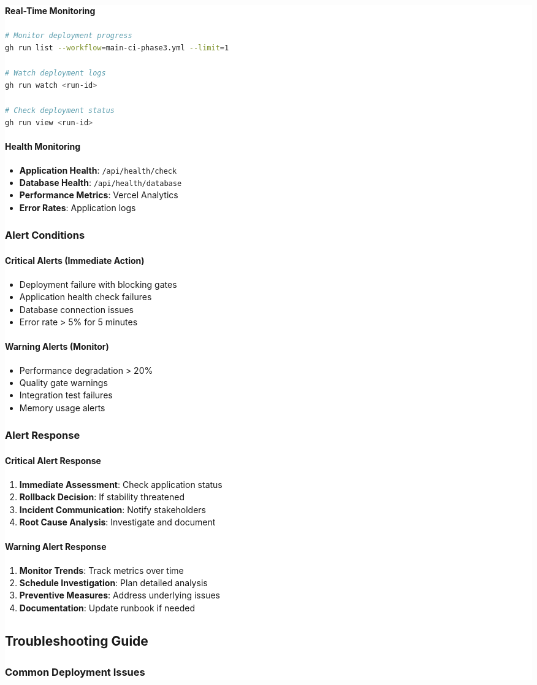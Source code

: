 #### Real-Time Monitoring
```bash
# Monitor deployment progress
gh run list --workflow=main-ci-phase3.yml --limit=1

# Watch deployment logs
gh run watch <run-id>

# Check deployment status
gh run view <run-id>
```

#### Health Monitoring
- **Application Health**: `/api/health/check`
- **Database Health**: `/api/health/database`  
- **Performance Metrics**: Vercel Analytics
- **Error Rates**: Application logs

### Alert Conditions

#### Critical Alerts (Immediate Action)
- Deployment failure with blocking gates
- Application health check failures
- Database connection issues
- Error rate > 5% for 5 minutes

#### Warning Alerts (Monitor)
- Performance degradation > 20%
- Quality gate warnings
- Integration test failures
- Memory usage alerts

### Alert Response

#### Critical Alert Response
1. **Immediate Assessment**: Check application status
2. **Rollback Decision**: If stability threatened
3. **Incident Communication**: Notify stakeholders
4. **Root Cause Analysis**: Investigate and document

#### Warning Alert Response
1. **Monitor Trends**: Track metrics over time
2. **Schedule Investigation**: Plan detailed analysis
3. **Preventive Measures**: Address underlying issues
4. **Documentation**: Update runbook if needed

## Troubleshooting Guide

### Common Deployment Issues
